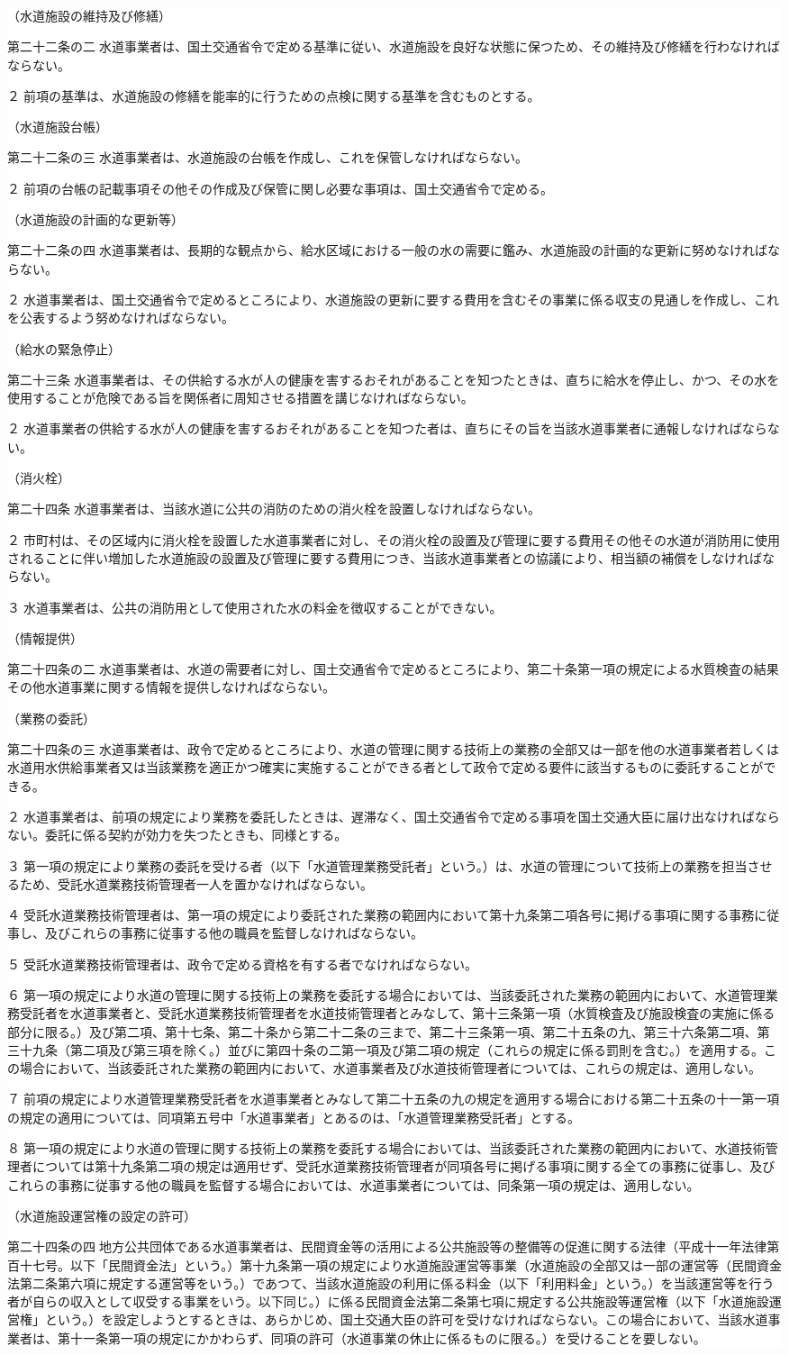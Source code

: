 （水道施設の維持及び修繕）

第二十二条の二 水道事業者は、国土交通省令で定める基準に従い、水道施設を良好な状態に保つため、その維持及び修繕を行わなければならない。

２ 前項の基準は、水道施設の修繕を能率的に行うための点検に関する基準を含むものとする。

（水道施設台帳）

第二十二条の三 水道事業者は、水道施設の台帳を作成し、これを保管しなければならない。

２ 前項の台帳の記載事項その他その作成及び保管に関し必要な事項は、国土交通省令で定める。

（水道施設の計画的な更新等）

第二十二条の四 水道事業者は、長期的な観点から、給水区域における一般の水の需要に鑑み、水道施設の計画的な更新に努めなければならない。

２ 水道事業者は、国土交通省令で定めるところにより、水道施設の更新に要する費用を含むその事業に係る収支の見通しを作成し、これを公表するよう努めなければならない。

（給水の緊急停止）

第二十三条 水道事業者は、その供給する水が人の健康を害するおそれがあることを知つたときは、直ちに給水を停止し、かつ、その水を使用することが危険である旨を関係者に周知させる措置を講じなければならない。

２ 水道事業者の供給する水が人の健康を害するおそれがあることを知つた者は、直ちにその旨を当該水道事業者に通報しなければならない。

（消火栓）

第二十四条 水道事業者は、当該水道に公共の消防のための消火栓を設置しなければならない。

２ 市町村は、その区域内に消火栓を設置した水道事業者に対し、その消火栓の設置及び管理に要する費用その他その水道が消防用に使用されることに伴い増加した水道施設の設置及び管理に要する費用につき、当該水道事業者との協議により、相当額の補償をしなければならない。

３ 水道事業者は、公共の消防用として使用された水の料金を徴収することができない。

（情報提供）

第二十四条の二 水道事業者は、水道の需要者に対し、国土交通省令で定めるところにより、第二十条第一項の規定による水質検査の結果その他水道事業に関する情報を提供しなければならない。

（業務の委託）

第二十四条の三 水道事業者は、政令で定めるところにより、水道の管理に関する技術上の業務の全部又は一部を他の水道事業者若しくは水道用水供給事業者又は当該業務を適正かつ確実に実施することができる者として政令で定める要件に該当するものに委託することができる。

２ 水道事業者は、前項の規定により業務を委託したときは、遅滞なく、国土交通省令で定める事項を国土交通大臣に届け出なければならない。委託に係る契約が効力を失つたときも、同様とする。

３ 第一項の規定により業務の委託を受ける者（以下「水道管理業務受託者」という。）は、水道の管理について技術上の業務を担当させるため、受託水道業務技術管理者一人を置かなければならない。

４ 受託水道業務技術管理者は、第一項の規定により委託された業務の範囲内において第十九条第二項各号に掲げる事項に関する事務に従事し、及びこれらの事務に従事する他の職員を監督しなければならない。

５ 受託水道業務技術管理者は、政令で定める資格を有する者でなければならない。

６ 第一項の規定により水道の管理に関する技術上の業務を委託する場合においては、当該委託された業務の範囲内において、水道管理業務受託者を水道事業者と、受託水道業務技術管理者を水道技術管理者とみなして、第十三条第一項（水質検査及び施設検査の実施に係る部分に限る。）及び第二項、第十七条、第二十条から第二十二条の三まで、第二十三条第一項、第二十五条の九、第三十六条第二項、第三十九条（第二項及び第三項を除く。）並びに第四十条の二第一項及び第二項の規定（これらの規定に係る罰則を含む。）を適用する。この場合において、当該委託された業務の範囲内において、水道事業者及び水道技術管理者については、これらの規定は、適用しない。

７ 前項の規定により水道管理業務受託者を水道事業者とみなして第二十五条の九の規定を適用する場合における第二十五条の十一第一項の規定の適用については、同項第五号中「水道事業者」とあるのは、「水道管理業務受託者」とする。

８ 第一項の規定により水道の管理に関する技術上の業務を委託する場合においては、当該委託された業務の範囲内において、水道技術管理者については第十九条第二項の規定は適用せず、受託水道業務技術管理者が同項各号に掲げる事項に関する全ての事務に従事し、及びこれらの事務に従事する他の職員を監督する場合においては、水道事業者については、同条第一項の規定は、適用しない。

（水道施設運営権の設定の許可）

第二十四条の四 地方公共団体である水道事業者は、民間資金等の活用による公共施設等の整備等の促進に関する法律（平成十一年法律第百十七号。以下「民間資金法」という。）第十九条第一項の規定により水道施設運営等事業（水道施設の全部又は一部の運営等（民間資金法第二条第六項に規定する運営等をいう。）であつて、当該水道施設の利用に係る料金（以下「利用料金」という。）を当該運営等を行う者が自らの収入として収受する事業をいう。以下同じ。）に係る民間資金法第二条第七項に規定する公共施設等運営権（以下「水道施設運営権」という。）を設定しようとするときは、あらかじめ、国土交通大臣の許可を受けなければならない。この場合において、当該水道事業者は、第十一条第一項の規定にかかわらず、同項の許可（水道事業の休止に係るものに限る。）を受けることを要しない。
